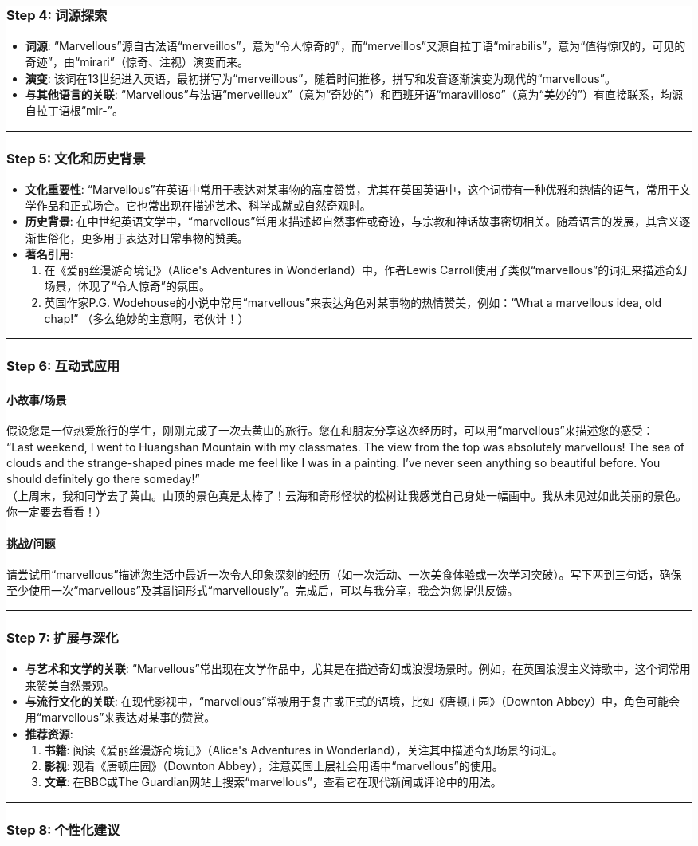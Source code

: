 
### Step 4: 词源探索

- **词源**: “Marvellous”源自古法语“merveillos”，意为“令人惊奇的”，而“merveillos”又源自拉丁语“mirabilis”，意为“值得惊叹的，可见的奇迹”，由“mirari”（惊奇、注视）演变而来。
- **演变**: 该词在13世纪进入英语，最初拼写为“merveillous”，随着时间推移，拼写和发音逐渐演变为现代的“marvellous”。
- **与其他语言的关联**: “Marvellous”与法语“merveilleux”（意为“奇妙的”）和西班牙语“maravilloso”（意为“美妙的”）有直接联系，均源自拉丁语根“mir-”。

---

### Step 5: 文化和历史背景

- **文化重要性**: “Marvellous”在英语中常用于表达对某事物的高度赞赏，尤其在英国英语中，这个词带有一种优雅和热情的语气，常用于文学作品和正式场合。它也常出现在描述艺术、科学成就或自然奇观时。
- **历史背景**: 在中世纪英语文学中，“marvellous”常用来描述超自然事件或奇迹，与宗教和神话故事密切相关。随着语言的发展，其含义逐渐世俗化，更多用于表达对日常事物的赞美。
- **著名引用**:
  1. 在《爱丽丝漫游奇境记》（Alice's Adventures in Wonderland）中，作者Lewis Carroll使用了类似“marvellous”的词汇来描述奇幻场景，体现了“令人惊奇”的氛围。
  2. 英国作家P.G. Wodehouse的小说中常用“marvellous”来表达角色对某事物的热情赞美，例如：“What a marvellous idea, old chap!” （多么绝妙的主意啊，老伙计！）

---

### Step 6: 互动式应用

#### 小故事/场景
假设您是一位热爱旅行的学生，刚刚完成了一次去黄山的旅行。您在和朋友分享这次经历时，可以用“marvellous”来描述您的感受：  
“Last weekend, I went to Huangshan Mountain with my classmates. The view from the top was absolutely marvellous! The sea of clouds and the strange-shaped pines made me feel like I was in a painting. I’ve never seen anything so beautiful before. You should definitely go there someday!”  
（上周末，我和同学去了黄山。山顶的景色真是太棒了！云海和奇形怪状的松树让我感觉自己身处一幅画中。我从未见过如此美丽的景色。你一定要去看看！）

#### 挑战/问题
请尝试用“marvellous”描述您生活中最近一次令人印象深刻的经历（如一次活动、一次美食体验或一次学习突破）。写下两到三句话，确保至少使用一次“marvellous”及其副词形式“marvellously”。完成后，可以与我分享，我会为您提供反馈。

---

### Step 7: 扩展与深化

- **与艺术和文学的关联**: “Marvellous”常出现在文学作品中，尤其是在描述奇幻或浪漫场景时。例如，在英国浪漫主义诗歌中，这个词常用来赞美自然景观。
- **与流行文化的关联**: 在现代影视中，“marvellous”常被用于复古或正式的语境，比如《唐顿庄园》（Downton Abbey）中，角色可能会用“marvellous”来表达对某事的赞赏。
- **推荐资源**:
  1. **书籍**: 阅读《爱丽丝漫游奇境记》（Alice's Adventures in Wonderland），关注其中描述奇幻场景的词汇。
  2. **影视**: 观看《唐顿庄园》（Downton Abbey），注意英国上层社会用语中“marvellous”的使用。
  3. **文章**: 在BBC或The Guardian网站上搜索“marvellous”，查看它在现代新闻或评论中的用法。

---

### Step 8: 个性化建议
